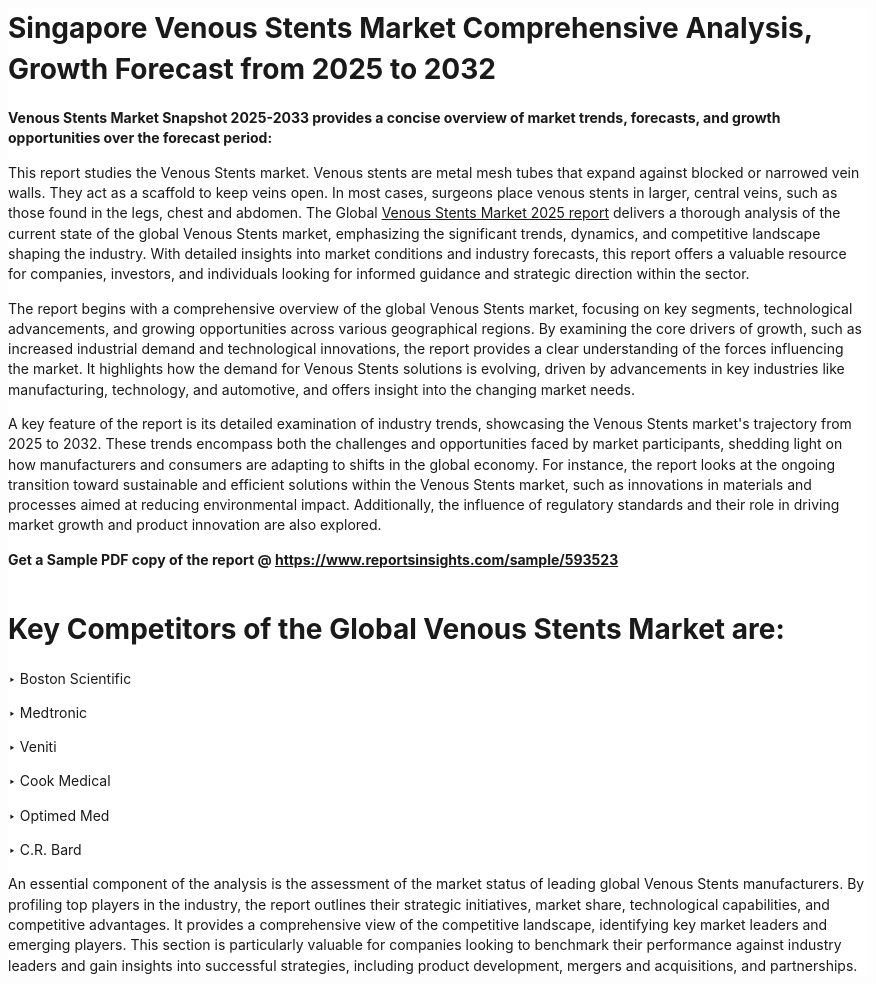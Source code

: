 # Singapore Venous Stents Market Comprehensive Analysis, Growth Forecast from 2025 to 2032

<strong>Venous Stents Market Snapshot 2025-2033 provides a concise overview of market trends, forecasts, and growth opportunities over the forecast period:</strong>

This report studies the Venous Stents market. Venous stents are metal mesh tubes that expand against blocked or narrowed vein walls. They act as a scaffold to keep veins open. In most cases, surgeons place venous stents in larger, central veins, such as those found in the legs, chest and abdomen. The Global <a href=https://www.reportsinsights.com/sample/593523>Venous Stents Market 2025 report</a> delivers a thorough analysis of the current state of the global Venous Stents market, emphasizing the significant trends, dynamics, and competitive landscape shaping the industry. With detailed insights into market conditions and industry forecasts, this report offers a valuable resource for companies, investors, and individuals looking for informed guidance and strategic direction within the sector.

The report begins with a comprehensive overview of the global Venous Stents market, focusing on key segments, technological advancements, and growing opportunities across various geographical regions. By examining the core drivers of growth, such as increased industrial demand and technological innovations, the report provides a clear understanding of the forces influencing the market. It highlights how the demand for Venous Stents solutions is evolving, driven by advancements in key industries like manufacturing, technology, and automotive, and offers insight into the changing market needs.

A key feature of the report is its detailed examination of industry trends, showcasing the Venous Stents market's trajectory from 2025 to 2032. These trends encompass both the challenges and opportunities faced by market participants, shedding light on how manufacturers and consumers are adapting to shifts in the global economy. For instance, the report looks at the ongoing transition toward sustainable and efficient solutions within the Venous Stents market, such as innovations in materials and processes aimed at reducing environmental impact. Additionally, the influence of regulatory standards and their role in driving market growth and product innovation are also explored.

<strong>Get a Sample PDF copy of the report @ <a href=https://www.reportsinsights.com/sample/593523>https://www.reportsinsights.com/sample/593523</a></strong>

# <strong>Key Competitors of the Global Venous Stents Market are:</strong>

‣ Boston Scientific

‣ Medtronic

‣ Veniti

‣ Cook Medical

‣ Optimed Med

‣ C.R. Bard

An essential component of the analysis is the assessment of the market status of leading global Venous Stents manufacturers. By profiling top players in the industry, the report outlines their strategic initiatives, market share, technological capabilities, and competitive advantages. It provides a comprehensive view of the competitive landscape, identifying key market leaders and emerging players. This section is particularly valuable for companies looking to benchmark their performance against industry leaders and gain insights into successful strategies, including product development, mergers and acquisitions, and partnerships.
